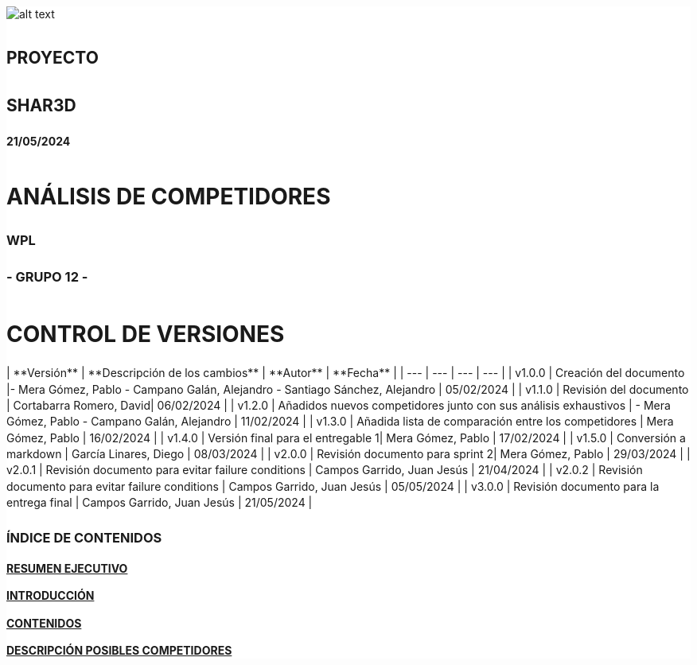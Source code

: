 ![alt text](/img/logo.png)

## **PROYECTO**

## **SHAR3D**

#### 21/05/2024

# **ANÁLISIS DE COMPETIDORES**

### **WPL**

### **- GRUPO 12 -** 

# **CONTROL DE VERSIONES**
<div class="markdown-table">
| **Versión** | **Descripción de los cambios** | **Autor** | **Fecha** |
| --- | --- | --- | --- |
| v1.0.0 | Creación del documento |- Mera Gómez, Pablo - Campano Galán, Alejandro - Santiago Sánchez, Alejandro | 05/02/2024 |
| v1.1.0 | Revisión del documento | Cortabarra Romero, David| 06/02/2024 |
| v1.2.0 | Añadidos nuevos competidores junto con sus análisis exhaustivos | - Mera Gómez, Pablo - Campano Galán, Alejandro | 11/02/2024 |
| v1.3.0 | Añadida lista de comparación entre los competidores | Mera Gómez, Pablo | 16/02/2024 |
| v1.4.0 | Versión final para el entregable 1| Mera Gómez, Pablo | 17/02/2024 |
| v1.5.0 | Conversión a markdown | García Linares, Diego | 08/03/2024 |
| v2.0.0 | Revisión documento para sprint 2| Mera Gómez, Pablo | 29/03/2024 |
| v2.0.1 | Revisión documento para evitar failure conditions | Campos Garrido, Juan Jesús | 21/04/2024 |
| v2.0.2 | Revisión documento para evitar failure conditions | Campos Garrido, Juan Jesús | 05/05/2024 |
| v3.0.0 | Revisión documento para la entrega final | Campos Garrido, Juan Jesús | 21/05/2024 |
</div>

### **ÍNDICE DE CONTENIDOS**
<div class="markdown-center">


[**RESUMEN EJECUTIVO**](#resumen-ejecutivo)

[**INTRODUCCIÓN**](#introducción)

[**CONTENIDOS**](#contenidos)

[**DESCRIPCIÓN POSIBLES COMPETIDORES**](#competidores)
